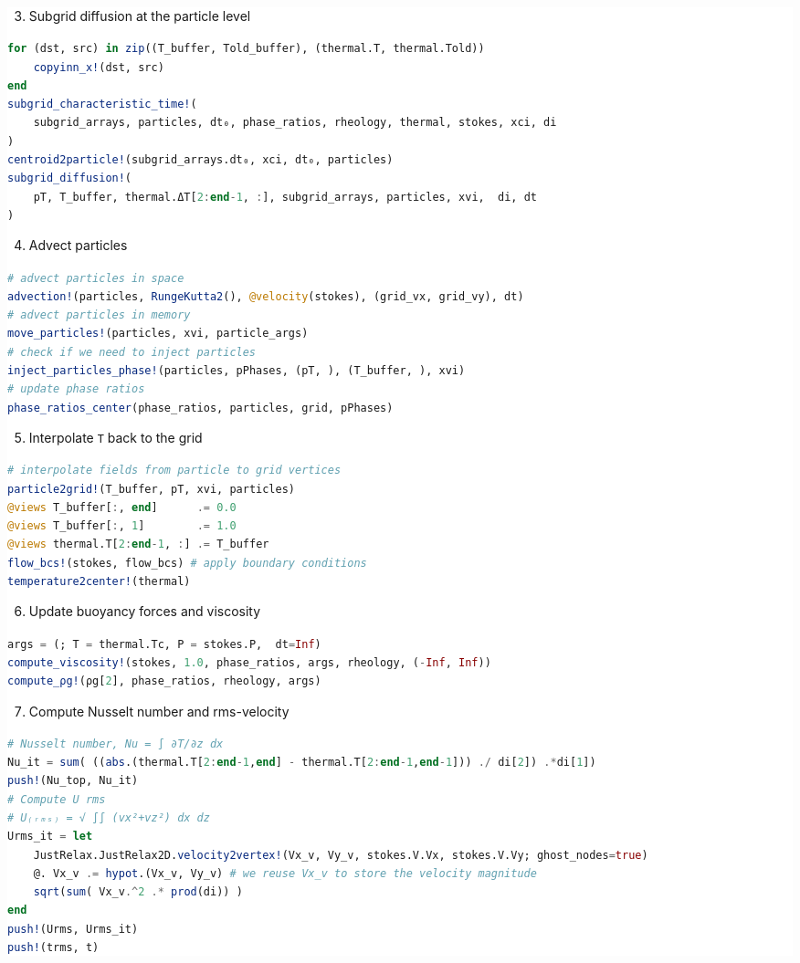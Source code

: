 3. Subgrid diffusion at the particle level
```julia
for (dst, src) in zip((T_buffer, Told_buffer), (thermal.T, thermal.Told))
    copyinn_x!(dst, src)
end
subgrid_characteristic_time!(
    subgrid_arrays, particles, dt₀, phase_ratios, rheology, thermal, stokes, xci, di
)
centroid2particle!(subgrid_arrays.dt₀, xci, dt₀, particles)
subgrid_diffusion!(
    pT, T_buffer, thermal.ΔT[2:end-1, :], subgrid_arrays, particles, xvi,  di, dt
)
```
4. Advect particles
```julia
# advect particles in space
advection!(particles, RungeKutta2(), @velocity(stokes), (grid_vx, grid_vy), dt)
# advect particles in memory
move_particles!(particles, xvi, particle_args)
# check if we need to inject particles
inject_particles_phase!(particles, pPhases, (pT, ), (T_buffer, ), xvi)
# update phase ratios
phase_ratios_center(phase_ratios, particles, grid, pPhases)
```

5.  Interpolate `T` back to the grid
```julia
# interpolate fields from particle to grid vertices
particle2grid!(T_buffer, pT, xvi, particles)
@views T_buffer[:, end]      .= 0.0
@views T_buffer[:, 1]        .= 1.0
@views thermal.T[2:end-1, :] .= T_buffer
flow_bcs!(stokes, flow_bcs) # apply boundary conditions
temperature2center!(thermal)
```

6. Update buoyancy forces and viscosity
```julia
args = (; T = thermal.Tc, P = stokes.P,  dt=Inf)
compute_viscosity!(stokes, 1.0, phase_ratios, args, rheology, (-Inf, Inf))
compute_ρg!(ρg[2], phase_ratios, rheology, args)
```
7. Compute Nusselt number and rms-velocity
```julia
# Nusselt number, Nu = ∫ ∂T/∂z dx
Nu_it = sum( ((abs.(thermal.T[2:end-1,end] - thermal.T[2:end-1,end-1])) ./ di[2]) .*di[1])
push!(Nu_top, Nu_it)
# Compute U rms
# U₍ᵣₘₛ₎ = √ ∫∫ (vx²+vz²) dx dz
Urms_it = let
    JustRelax.JustRelax2D.velocity2vertex!(Vx_v, Vy_v, stokes.V.Vx, stokes.V.Vy; ghost_nodes=true)
    @. Vx_v .= hypot.(Vx_v, Vy_v) # we reuse Vx_v to store the velocity magnitude
    sqrt(sum( Vx_v.^2 .* prod(di)) )
end
push!(Urms, Urms_it)
push!(trms, t)
```
